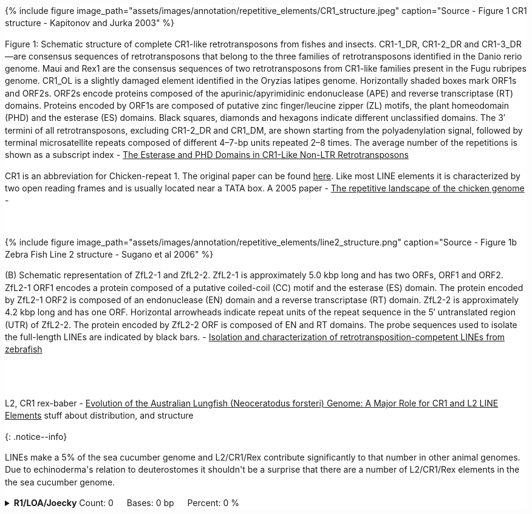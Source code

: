 {% include figure image_path="assets/images/annotation/repetitive_elements/CR1_structure.jpeg"  caption="Source - Figure 1 CR1 structure - Kapitonov and Jurka 2003" %}

Figure 1: Schematic structure of complete CR1-like retrotransposons from fishes and insects. CR1-1_DR, CR1-2_DR and CR1-3_DR—are consensus sequences of retrotransposons that belong to the three families of retrotransposons identified in the Danio rerio genome. Maui and Rex1 are the consensus sequences of two retrotransposons from CR1-like families present in the Fugu rubripes genome. CR1_OL is a slightly damaged element identified in the Oryzias latipes genome. Horizontally shaded boxes mark ORF1s and ORF2s. ORF2s encode proteins composed of the apurinic/apyrimidinic endonuclease (APE) and reverse transcriptase (RT) domains. Proteins encoded by ORF1s are composed of putative zinc finger/leucine zipper (ZL) motifs, the plant homeodomain (PHD) and the esterase (ES) domains. Black squares, diamonds and hexagons indicate different unclassified domains. The 3′ termini of all retrotransposons, excluding CR1-2_DR and CR1_DM, are shown starting from the polyadenylation signal, followed by terminal microsatellite repeats composed of different 4–7-bp units repeated 2–8 times. The average number of the repetitions is shown as a subscript index - <a href="https://academic.oup.com/mbe/article/20/1/38/1016286">The Esterase and PHD Domains in CR1-Like Non-LTR Retrotransposons</a>

CR1 is an abbreviation for Chicken-repeat 1. The original paper can be found <a href= "https://www.sciencedirect.com/science/article/abs/pii/S037811199700276X">here</a>. Like most LINE elements it is characterized by two open reading frames and is usually located near a TATA box. A 2005 paper -
<a href="https://genome.cshlp.org/content/15/1/126.full">The repetitive landscape of the chicken genome</a> - 

<br>


{% include figure image_path="assets/images/annotation/repetitive_elements/line2_structure.png"  caption="Source - Figure 1b Zebra Fish Line 2 structure - Sugano et al 2006" %}

(B) Schematic representation of ZfL2-1 and ZfL2-2. ZfL2-1 is
approximately 5.0 kbp long and has two ORFs, ORF1 and ORF2. ZfL2-1 ORF1 encodes a protein composed of a putative coiled-coil (CC) motif and the esterase (ES)
domain. The protein encoded by ZfL2-1 ORF2 is composed of an endonuclease (EN) domain and a reverse transcriptase (RT) domain. ZfL2-2 is approximately 4.2
kbp long and has one ORF. Horizontal arrowheads indicate repeat units of the repeat sequence in the 5′ untranslated region (UTR) of ZfL2-2. The protein encoded by
ZfL2-2 ORF is composed of EN and RT domains. The probe sequences used to isolate the full-length LINEs are indicated by black bars. - <a href="https://www.sciencedirect.com/science/article/abs/pii/S0378111905006542">Isolation and characterization of retrotransposition-competent LINEs from zebrafish</a>

<br>
<br>

L2, CR1 rex-baber - [Evolution of the Australian Lungfish (Neoceratodus forsteri) Genome: A Major Role for CR1 and L2 LINE Elements](https://academic.oup.com/mbe/article/29/11/3529/1153659)
  stuff about distribution, and structure
</details>
{: .notice--info}

LINEs make a 5% of the sea cucumber genome and L2/CR1/Rex contribute significantly to that number in other animal genomes. Due to echinoderma's relation to deuterostomes it shouldn't be a surprise that there are a number of L2/CR1/Rex elements in the the sea cucumber genome. 

<details>
  <summary><b>R1/LOA/Joecky</b>  	Count: 0 &emsp; 	Bases: 0 bp &emsp; 	Percent: 0 %</summary>
  {% include figure image_path="assets/images/annotation/repetitive_elements/schematic_strucuture_site_specific_non-LTR.png"  caption="Source: Haruhiko Fujiwara 2015 - FIGURE 2 Schematic structure of each clade of site-specific non-LTR retrotransposons. The ORF1 in APE-encoding elements is shown as a short rectangle. An ORF2 in APE- encoding elements or ORF in RLE-encoding elements is shown as a long rectangle. A ZF-like structure is shown as a vertical bold line. A ZF-like structure in ORF1 of APE- encoding elements is shown as a zinc knuckle: Cx2Cx4Hx4Cx5-8Cx2Cx3Hx4C. In R2 clade elements, some elements have an additional ZF-like structure shown as a dotted vertical line. Myb-like (Myb) domains are found in R2 clade-elements and in TRAS families in the R1-clade. https://doi.org/10.1128/microbiolspec.MDNA3-0001-2014" %}
  <br>
  <br>